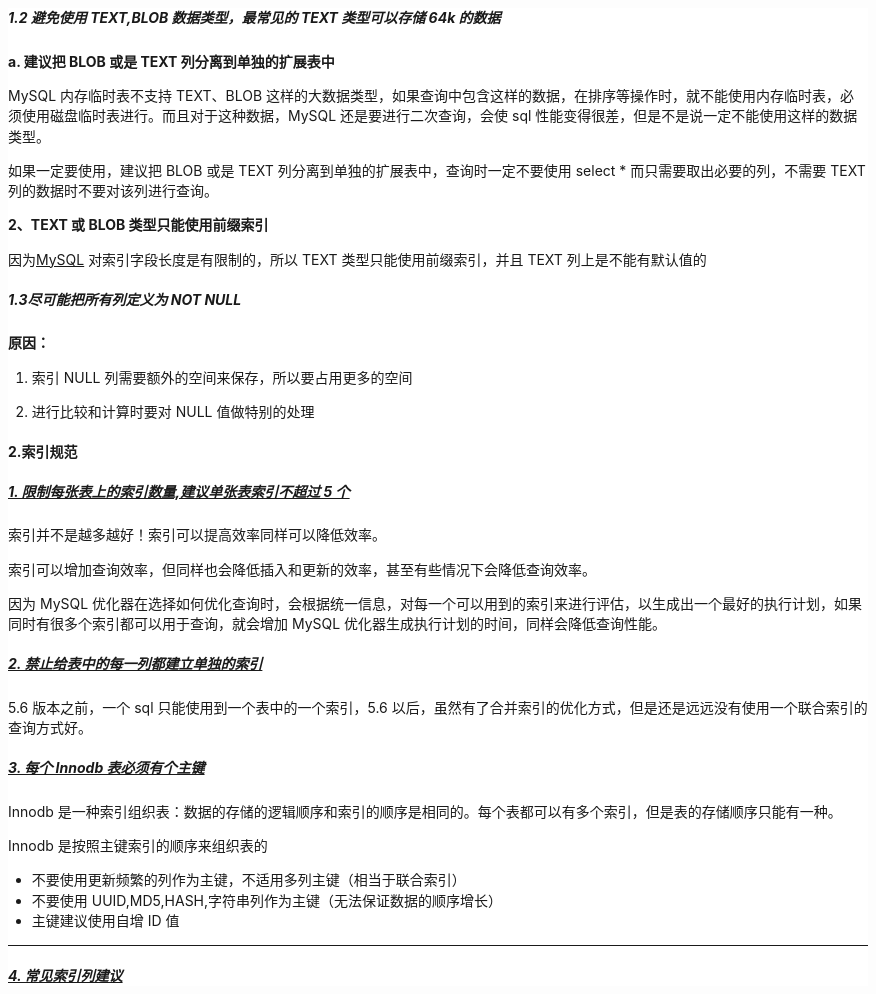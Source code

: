 ##### 1.2 避免使用 TEXT,BLOB 数据类型，最常见的 TEXT 类型可以存储 64k 的数据

**a. 建议把 BLOB 或是 TEXT 列分离到单独的扩展表中**

MySQL 内存临时表不支持 TEXT、BLOB 这样的大数据类型，如果查询中包含这样的数据，在排序等操作时，就不能使用内存临时表，必须使用磁盘临时表进行。而且对于这种数据，MySQL 还是要进行二次查询，会使 sql 性能变得很差，但是不是说一定不能使用这样的数据类型。

如果一定要使用，建议把 BLOB 或是 TEXT 列分离到单独的扩展表中，查询时一定不要使用 select * 而只需要取出必要的列，不需要 TEXT 列的数据时不要对该列进行查询。

**2、TEXT 或 BLOB 类型只能使用前缀索引**

因为[MySQL](http://mp.weixin.qq.com/s?__biz=MzI4Njc5NjM1NQ==&mid=2247487885&idx=1&sn=65b1bf5f7d4505502620179669a9c2df&chksm=ebd62ea1dca1a7b7bf884bcd9d538d78ba064ee03c09436ca8e57873b1d98a55afd6d7884cfc&scene=21#wechat_redirect) 对索引字段长度是有限制的，所以 TEXT 类型只能使用前缀索引，并且 TEXT 列上是不能有默认值的

##### 1.3尽可能把所有列定义为 NOT NULL

**原因：**

1. 索引 NULL 列需要额外的空间来保存，所以要占用更多的空间

2. 进行比较和计算时要对 NULL 值做特别的处理



#### 2.索引规范

##### [1. 限制每张表上的索引数量,建议单张表索引不超过 5 个](https://snailclimb.gitee.io/javaguide/#/docs/database/MySQL高性能优化规范建议?id=_1-限制每张表上的索引数量建议单张表索引不超过-5-个)

索引并不是越多越好！索引可以提高效率同样可以降低效率。

索引可以增加查询效率，但同样也会降低插入和更新的效率，甚至有些情况下会降低查询效率。

因为 MySQL 优化器在选择如何优化查询时，会根据统一信息，对每一个可以用到的索引来进行评估，以生成出一个最好的执行计划，如果同时有很多个索引都可以用于查询，就会增加 MySQL 优化器生成执行计划的时间，同样会降低查询性能。

##### [2. 禁止给表中的每一列都建立单独的索引](https://snailclimb.gitee.io/javaguide/#/docs/database/MySQL高性能优化规范建议?id=_2-禁止给表中的每一列都建立单独的索引)

5.6 版本之前，一个 sql 只能使用到一个表中的一个索引，5.6 以后，虽然有了合并索引的优化方式，但是还是远远没有使用一个联合索引的查询方式好。

##### [3. 每个 Innodb 表必须有个主键](https://snailclimb.gitee.io/javaguide/#/docs/database/MySQL高性能优化规范建议?id=_3-每个-innodb-表必须有个主键)

Innodb 是一种索引组织表：数据的存储的逻辑顺序和索引的顺序是相同的。每个表都可以有多个索引，但是表的存储顺序只能有一种。

Innodb 是按照主键索引的顺序来组织表的

- 不要使用更新频繁的列作为主键，不适用多列主键（相当于联合索引）
- 不要使用 UUID,MD5,HASH,字符串列作为主键（无法保证数据的顺序增长）
- 主键建议使用自增 ID 值

------

##### [4. 常见索引列建议](https://snailclimb.gitee.io/javaguide/#/docs/database/MySQL高性能优化规范建议?id=_4-常见索引列建议)
